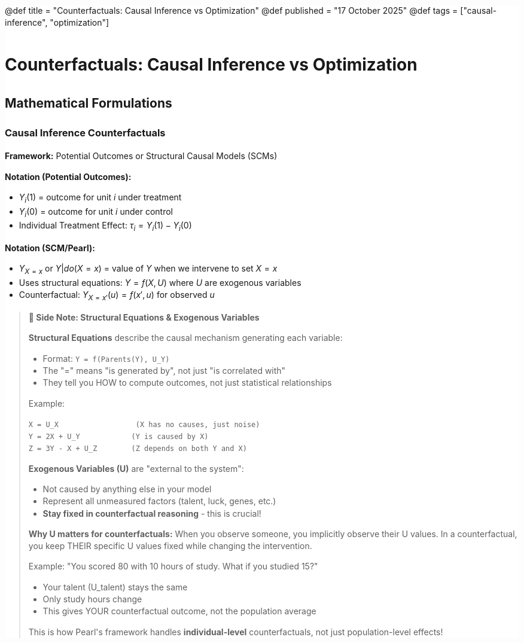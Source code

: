 @def title = "Counterfactuals: Causal Inference vs Optimization"
@def published = "17 October 2025"
@def tags = ["causal-inference", "optimization"]

# Counterfactuals: Causal Inference vs Optimization

## Mathematical Formulations

### Causal Inference Counterfactuals

**Framework:** Potential Outcomes or Structural Causal Models (SCMs)

**Notation (Potential Outcomes):**
- $Y_i(1)$ = outcome for unit $i$ under treatment
- $Y_i(0)$ = outcome for unit $i$ under control
- Individual Treatment Effect: $\tau_i = Y_i(1) - Y_i(0)$

**Notation (SCM/Pearl):**
- $Y_{X=x}$ or $Y | do(X=x)$ = value of $Y$ when we intervene to set $X=x$
- Uses structural equations: $Y = f(X, U)$ where $U$ are exogenous variables
- Counterfactual: $Y_{X=x'}(u) = f(x', u)$ for observed $u$

> **📝 Side Note: Structural Equations & Exogenous Variables**
>
> **Structural Equations** describe the causal mechanism generating each variable:
> - Format: `Y = f(Parents(Y), U_Y)` 
> - The "=" means "is generated by", not just "is correlated with"
> - They tell you HOW to compute outcomes, not just statistical relationships
> 
> Example:
> ```
> X = U_X                  (X has no causes, just noise)
> Y = 2X + U_Y            (Y is caused by X)
> Z = 3Y - X + U_Z        (Z depends on both Y and X)
> ```
>
> **Exogenous Variables (U)** are "external to the system":
> - Not caused by anything else in your model
> - Represent all unmeasured factors (talent, luck, genes, etc.)
> - **Stay fixed in counterfactual reasoning** - this is crucial!
>
> **Why U matters for counterfactuals:**
> When you observe someone, you implicitly observe their U values. 
> In a counterfactual, you keep THEIR specific U values fixed while 
> changing the intervention.
>
> Example: "You scored 80 with 10 hours of study. What if you studied 15?"
> - Your talent (U_talent) stays the same
> - Only study hours change
> - This gives YOUR counterfactual outcome, not the population average
>
> This is how Pearl's framework handles **individual-level** counterfactuals,
> not just population-level effects!
